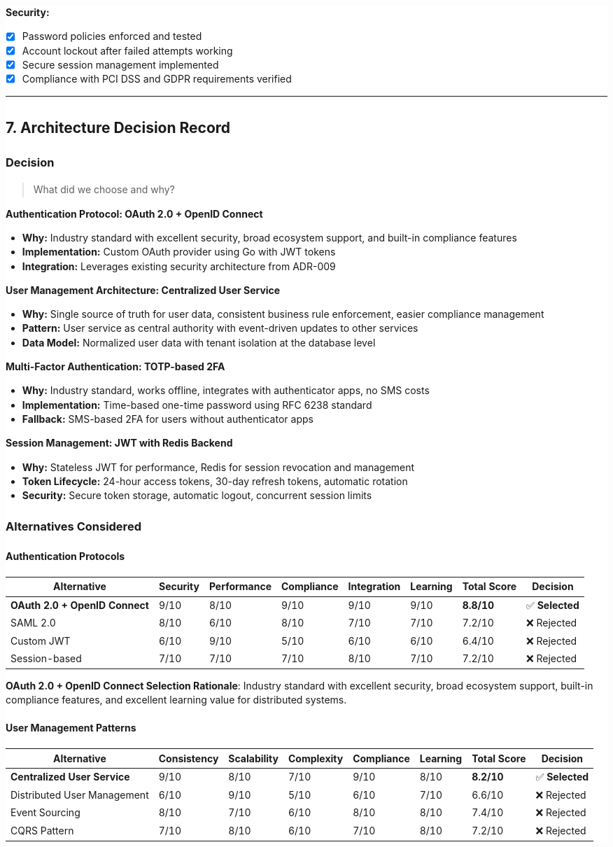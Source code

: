 **Security:**
- [x] Password policies enforced and tested
- [x] Account lockout after failed attempts working
- [x] Secure session management implemented
- [x] Compliance with PCI DSS and GDPR requirements verified

---

## 7. Architecture Decision Record

### Decision
> What did we choose and why?

**Authentication Protocol: OAuth 2.0 + OpenID Connect**
- **Why:** Industry standard with excellent security, broad ecosystem support, and built-in compliance features
- **Implementation:** Custom OAuth provider using Go with JWT tokens
- **Integration:** Leverages existing security architecture from ADR-009

**User Management Architecture: Centralized User Service**
- **Why:** Single source of truth for user data, consistent business rule enforcement, easier compliance management
- **Pattern:** User service as central authority with event-driven updates to other services
- **Data Model:** Normalized user data with tenant isolation at the database level

**Multi-Factor Authentication: TOTP-based 2FA**
- **Why:** Industry standard, works offline, integrates with authenticator apps, no SMS costs
- **Implementation:** Time-based one-time password using RFC 6238 standard
- **Fallback:** SMS-based 2FA for users without authenticator apps

**Session Management: JWT with Redis Backend**
- **Why:** Stateless JWT for performance, Redis for session revocation and management
- **Token Lifecycle:** 24-hour access tokens, 30-day refresh tokens, automatic rotation
- **Security:** Secure token storage, automatic logout, concurrent session limits

### Alternatives Considered

#### Authentication Protocols
| Alternative | Security | Performance | Compliance | Integration | Learning | Total Score | Decision |
|-------------|----------|-------------|------------|-------------|----------|-------------|----------|
| **OAuth 2.0 + OpenID Connect** | 9/10 | 8/10 | 9/10 | 9/10 | 9/10 | **8.8/10** | ✅ **Selected** |
| SAML 2.0 | 8/10 | 6/10 | 8/10 | 7/10 | 7/10 | 7.2/10 | ❌ Rejected |
| Custom JWT | 6/10 | 9/10 | 5/10 | 6/10 | 6/10 | 6.4/10 | ❌ Rejected |
| Session-based | 7/10 | 7/10 | 7/10 | 8/10 | 7/10 | 7.2/10 | ❌ Rejected |

**OAuth 2.0 + OpenID Connect Selection Rationale**: Industry standard with excellent security, broad ecosystem support, built-in compliance features, and excellent learning value for distributed systems.

#### User Management Patterns
| Alternative | Consistency | Scalability | Complexity | Compliance | Learning | Total Score | Decision |
|-------------|-------------|-------------|------------|------------|----------|-------------|----------|
| **Centralized User Service** | 9/10 | 8/10 | 7/10 | 9/10 | 8/10 | **8.2/10** | ✅ **Selected** |
| Distributed User Management | 6/10 | 9/10 | 5/10 | 6/10 | 7/10 | 6.6/10 | ❌ Rejected |
| Event Sourcing | 8/10 | 7/10 | 6/10 | 8/10 | 8/10 | 7.4/10 | ❌ Rejected |
| CQRS Pattern | 7/10 | 8/10 | 6/10 | 7/10 | 8/10 | 7.2/10 | ❌ Rejected |

